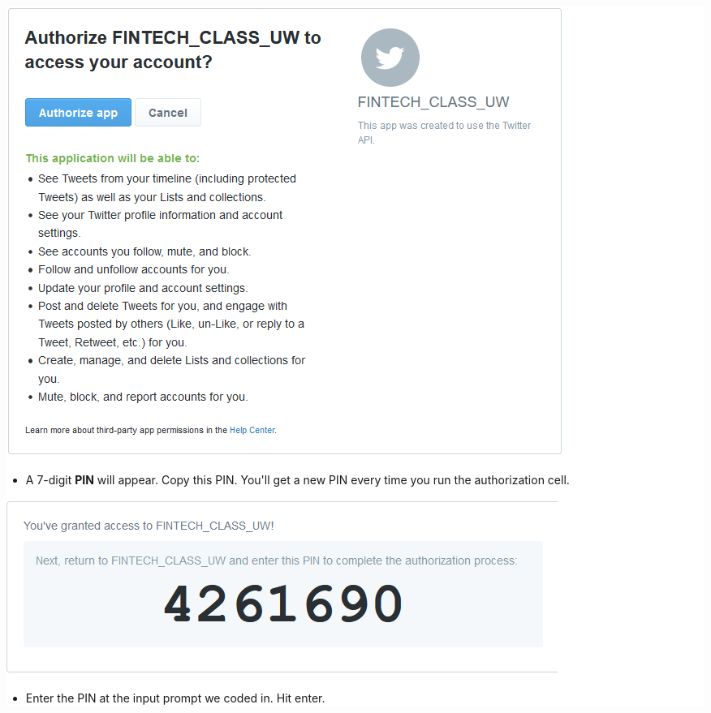 ![Authroize_Website](Images/Authorize.PNG)

* A 7-digit **PIN** will appear. Copy this PIN. You'll get a new PIN every time you run the authorization cell. 

![PIN](Images/PIN.PNG)

* Enter the PIN at the input prompt we coded in. Hit enter.

